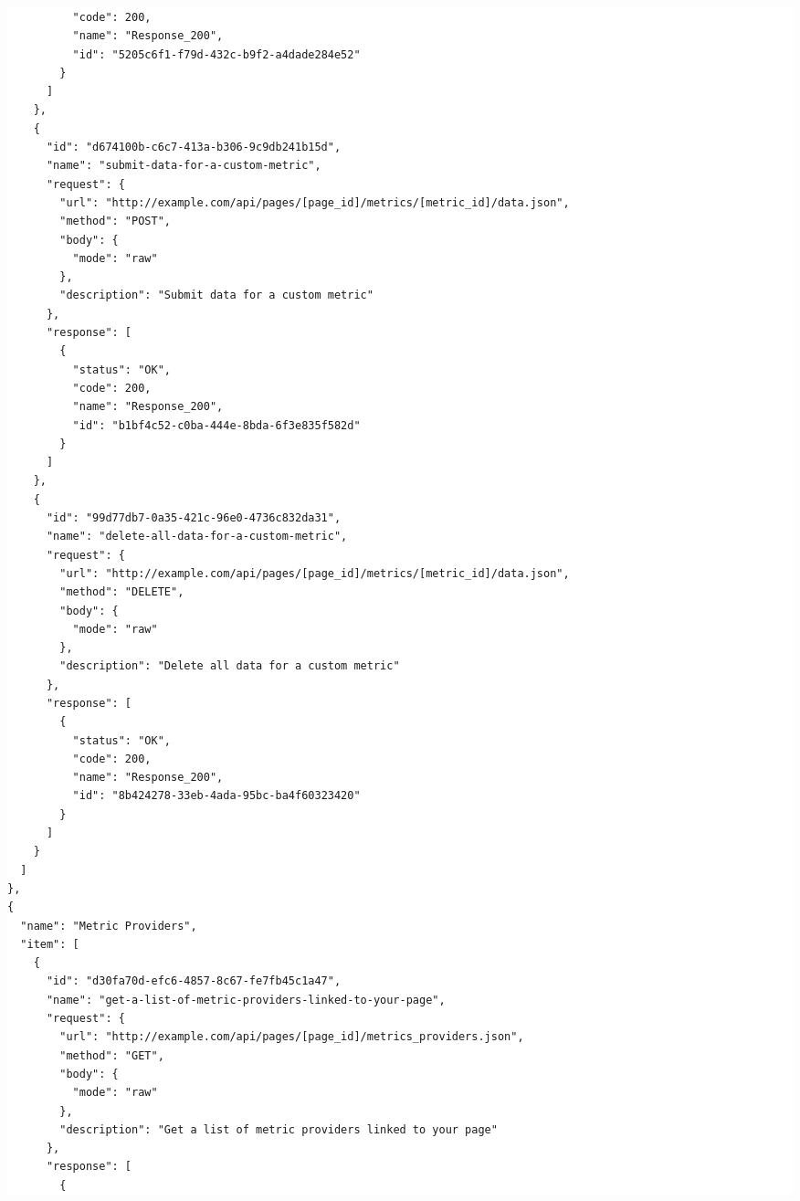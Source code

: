               "code": 200,
              "name": "Response_200",
              "id": "5205c6f1-f79d-432c-b9f2-a4dade284e52"
            }
          ]
        },
        {
          "id": "d674100b-c6c7-413a-b306-9c9db241b15d",
          "name": "submit-data-for-a-custom-metric",
          "request": {
            "url": "http://example.com/api/pages/[page_id]/metrics/[metric_id]/data.json",
            "method": "POST",
            "body": {
              "mode": "raw"
            },
            "description": "Submit data for a custom metric"
          },
          "response": [
            {
              "status": "OK",
              "code": 200,
              "name": "Response_200",
              "id": "b1bf4c52-c0ba-444e-8bda-6f3e835f582d"
            }
          ]
        },
        {
          "id": "99d77db7-0a35-421c-96e0-4736c832da31",
          "name": "delete-all-data-for-a-custom-metric",
          "request": {
            "url": "http://example.com/api/pages/[page_id]/metrics/[metric_id]/data.json",
            "method": "DELETE",
            "body": {
              "mode": "raw"
            },
            "description": "Delete all data for a custom metric"
          },
          "response": [
            {
              "status": "OK",
              "code": 200,
              "name": "Response_200",
              "id": "8b424278-33eb-4ada-95bc-ba4f60323420"
            }
          ]
        }
      ]
    },
    {
      "name": "Metric Providers",
      "item": [
        {
          "id": "d30fa70d-efc6-4857-8c67-fe7fb45c1a47",
          "name": "get-a-list-of-metric-providers-linked-to-your-page",
          "request": {
            "url": "http://example.com/api/pages/[page_id]/metrics_providers.json",
            "method": "GET",
            "body": {
              "mode": "raw"
            },
            "description": "Get a list of metric providers linked to your page"
          },
          "response": [
            {